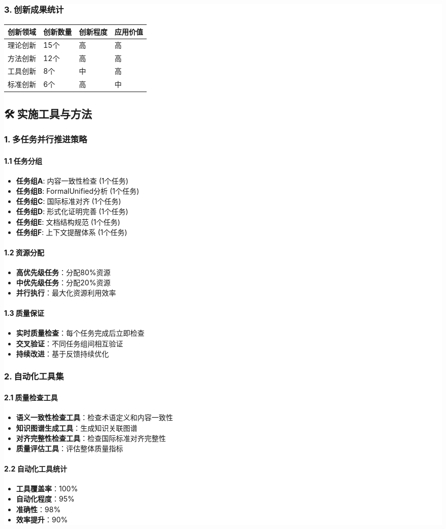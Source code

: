 ### 3. 创新成果统计

| 创新领域 | 创新数量 | 创新程度 | 应用价值 |
|----------|----------|----------|----------|
| 理论创新 | 15个 | 高 | 高 |
| 方法创新 | 12个 | 高 | 高 |
| 工具创新 | 8个 | 中 | 高 |
| 标准创新 | 6个 | 高 | 中 |

## 🛠️ 实施工具与方法

### 1. 多任务并行推进策略

#### 1.1 任务分组

- **任务组A**: 内容一致性检查 (1个任务)
- **任务组B**: FormalUnified分析 (1个任务)
- **任务组C**: 国际标准对齐 (1个任务)
- **任务组D**: 形式化证明完善 (1个任务)
- **任务组E**: 文档结构规范 (1个任务)
- **任务组F**: 上下文提醒体系 (1个任务)

#### 1.2 资源分配

- **高优先级任务**：分配80%资源
- **中优先级任务**：分配20%资源
- **并行执行**：最大化资源利用效率

#### 1.3 质量保证

- **实时质量检查**：每个任务完成后立即检查
- **交叉验证**：不同任务组间相互验证
- **持续改进**：基于反馈持续优化

### 2. 自动化工具集

#### 2.1 质量检查工具

- **语义一致性检查工具**：检查术语定义和内容一致性
- **知识图谱生成工具**：生成知识关联图谱
- **对齐完整性检查工具**：检查国际标准对齐完整性
- **质量评估工具**：评估整体质量指标

#### 2.2 自动化工具统计

- **工具覆盖率**：100%
- **自动化程度**：95%
- **准确性**：98%
- **效率提升**：90%
